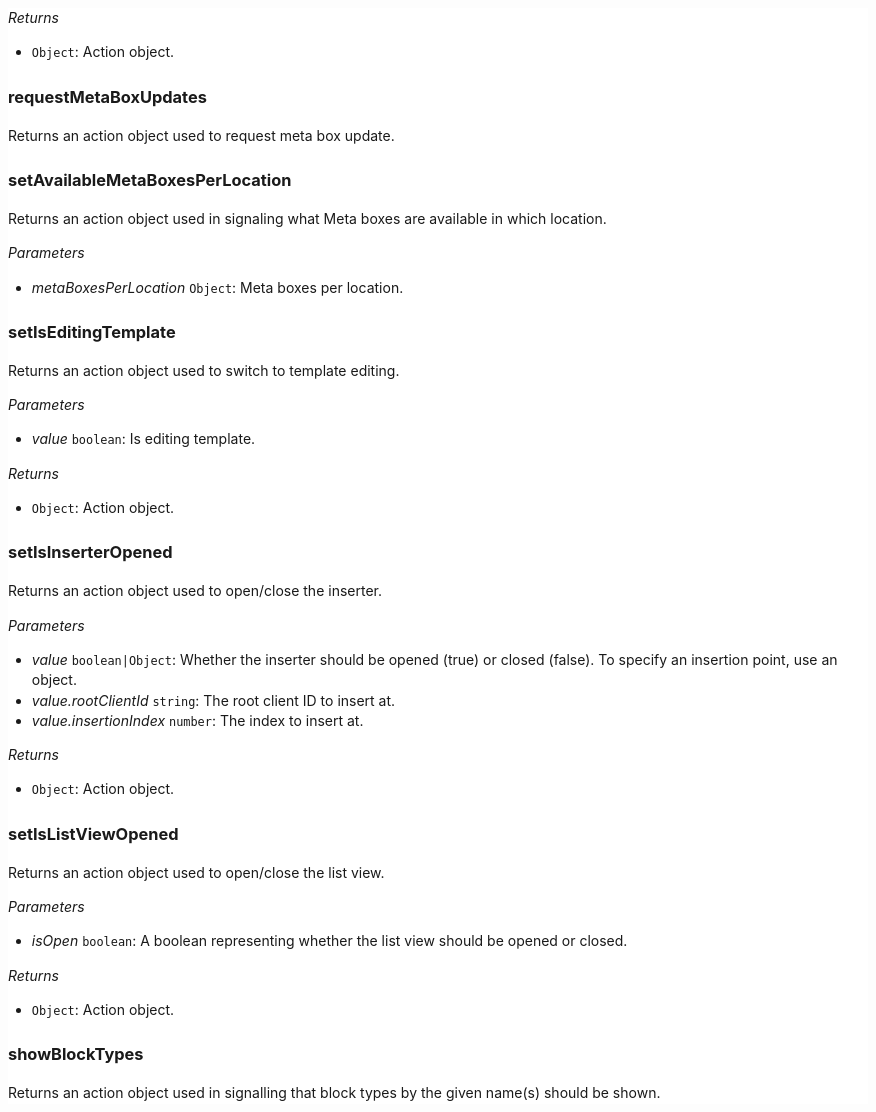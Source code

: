 _Returns_

-   `Object`: Action object.

### requestMetaBoxUpdates

Returns an action object used to request meta box update.

### setAvailableMetaBoxesPerLocation

Returns an action object used in signaling
what Meta boxes are available in which location.

_Parameters_

-   _metaBoxesPerLocation_ `Object`: Meta boxes per location.

### setIsEditingTemplate

Returns an action object used to switch to template editing.

_Parameters_

-   _value_ `boolean`: Is editing template.

_Returns_

-   `Object`: Action object.

### setIsInserterOpened

Returns an action object used to open/close the inserter.

_Parameters_

-   _value_ `boolean|Object`: Whether the inserter should be opened (true) or closed (false). To specify an insertion point, use an object.
-   _value.rootClientId_ `string`: The root client ID to insert at.
-   _value.insertionIndex_ `number`: The index to insert at.

_Returns_

-   `Object`: Action object.

### setIsListViewOpened

Returns an action object used to open/close the list view.

_Parameters_

-   _isOpen_ `boolean`: A boolean representing whether the list view should be opened or closed.

_Returns_

-   `Object`: Action object.

### showBlockTypes

Returns an action object used in signalling that block types by the given
name(s) should be shown.
